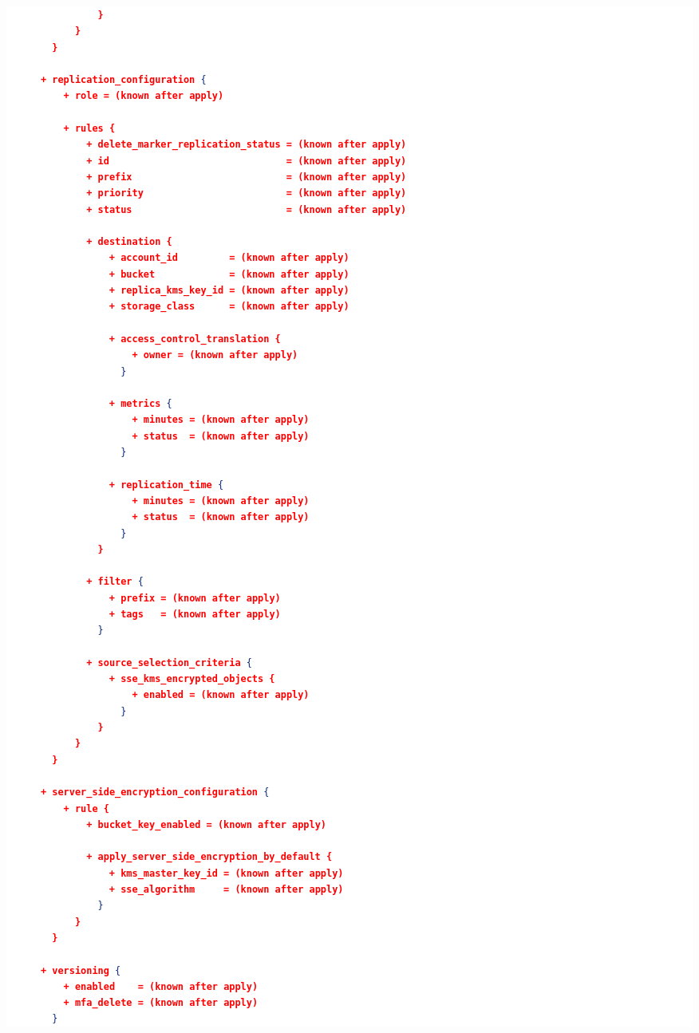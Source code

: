 ```json
                }
            }
        }

      + replication_configuration {
          + role = (known after apply)

          + rules {
              + delete_marker_replication_status = (known after apply)
              + id                               = (known after apply)
              + prefix                           = (known after apply)
              + priority                         = (known after apply)
              + status                           = (known after apply)

              + destination {
                  + account_id         = (known after apply)
                  + bucket             = (known after apply)
                  + replica_kms_key_id = (known after apply)
                  + storage_class      = (known after apply)

                  + access_control_translation {
                      + owner = (known after apply)
                    }

                  + metrics {
                      + minutes = (known after apply)
                      + status  = (known after apply)
                    }

                  + replication_time {
                      + minutes = (known after apply)
                      + status  = (known after apply)
                    }
                }

              + filter {
                  + prefix = (known after apply)
                  + tags   = (known after apply)
                }

              + source_selection_criteria {
                  + sse_kms_encrypted_objects {
                      + enabled = (known after apply)
                    }
                }
            }
        }

      + server_side_encryption_configuration {
          + rule {
              + bucket_key_enabled = (known after apply)

              + apply_server_side_encryption_by_default {
                  + kms_master_key_id = (known after apply)
                  + sse_algorithm     = (known after apply)
                }
            }
        }

      + versioning {
          + enabled    = (known after apply)
          + mfa_delete = (known after apply)
        }
```